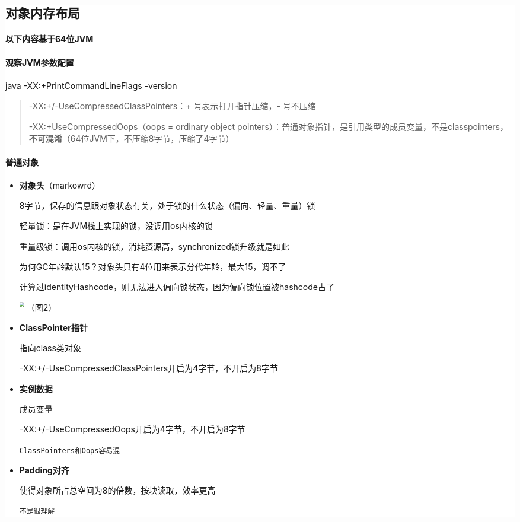 




## 对象内存布局

**以下内容基于64位JVM**

#### 观察JVM参数配置

java -XX:+PrintCommandLineFlags -version

> -XX:+/-UseCompressedClassPointers：+ 号表示打开指针压缩，- 号不压缩
>
> -XX:+UseCompressedOops（oops = ordinary object pointers）：普通对象指针，是引用类型的成员变量，不是classpointers，**不可混淆**（64位JVM下，不压缩8字节，压缩了4字节）



#### 普通对象

- **对象头**（markowrd）

  8字节，保存的信息跟对象状态有关，处于锁的什么状态（偏向、轻量、重量）锁

  轻量锁：是在JVM栈上实现的锁，没调用os内核的锁

  重量级锁：调用os内核的锁，消耗资源高，synchronized锁升级就是如此

  为何GC年龄默认15？对象头只有4位用来表示分代年龄，最大15，调不了

  计算过identityHashcode，则无法进入偏向锁状态，因为偏向锁位置被hashcode占了

  <img src="D:\Learning\Gunners-Java\Part2\JVM\pic\对象头结构.jpg" style="zoom:50%;" align="left" />

  ​												（图2）

- **ClassPointer指针**  

  指向class类对象

  -XX:+/-UseCompressedClassPointers开启为4字节，不开启为8字节

- **实例数据**

  成员变量

  -XX:+/-UseCompressedOops开启为4字节，不开启为8字节

  ```
  ClassPointers和Oops容易混
  ```

- **Padding对齐**

  使得对象所占总空间为8的倍数，按块读取，效率更高

  ```
  不是很理解
  ```

  

